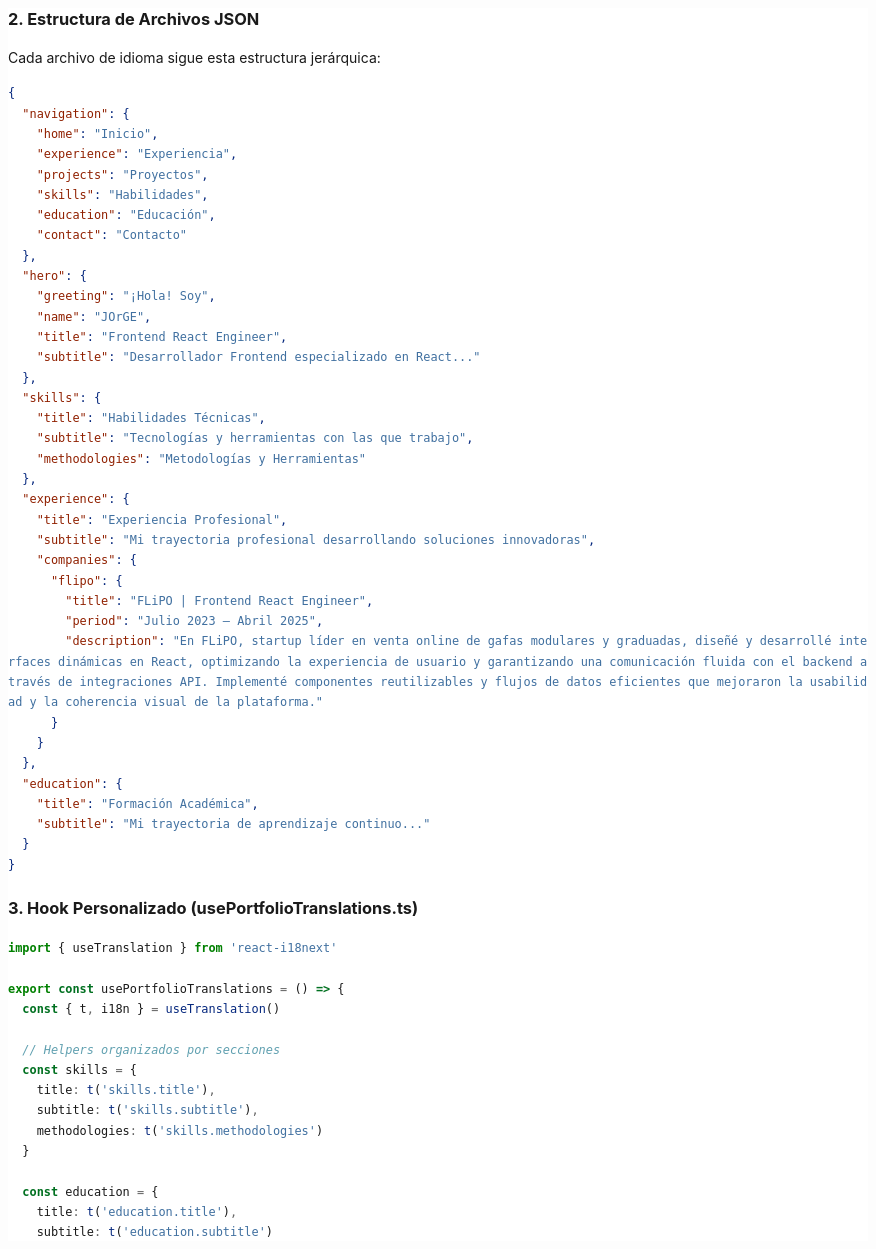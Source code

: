 ### 2. Estructura de Archivos JSON

Cada archivo de idioma sigue esta estructura jerárquica:

```json
{
  "navigation": {
    "home": "Inicio",
    "experience": "Experiencia",
    "projects": "Proyectos",
    "skills": "Habilidades",
    "education": "Educación",
    "contact": "Contacto"
  },
  "hero": {
    "greeting": "¡Hola! Soy",
    "name": "JOrGE",
    "title": "Frontend React Engineer",
    "subtitle": "Desarrollador Frontend especializado en React..."
  },
  "skills": {
    "title": "Habilidades Técnicas",
    "subtitle": "Tecnologías y herramientas con las que trabajo",
    "methodologies": "Metodologías y Herramientas"
  },
  "experience": {
    "title": "Experiencia Profesional",
    "subtitle": "Mi trayectoria profesional desarrollando soluciones innovadoras",
    "companies": {
      "flipo": {
        "title": "FLiPO | Frontend React Engineer",
        "period": "Julio 2023 – Abril 2025",
        "description": "En FLiPO, startup líder en venta online de gafas modulares y graduadas, diseñé y desarrollé interfaces dinámicas en React, optimizando la experiencia de usuario y garantizando una comunicación fluida con el backend a través de integraciones API. Implementé componentes reutilizables y flujos de datos eficientes que mejoraron la usabilidad y la coherencia visual de la plataforma."
      }
    }
  },
  "education": {
    "title": "Formación Académica",
    "subtitle": "Mi trayectoria de aprendizaje continuo..."
  }
}
```

### 3. Hook Personalizado (usePortfolioTranslations.ts)

```typescript
import { useTranslation } from 'react-i18next'

export const usePortfolioTranslations = () => {
  const { t, i18n } = useTranslation()

  // Helpers organizados por secciones
  const skills = {
    title: t('skills.title'),
    subtitle: t('skills.subtitle'),
    methodologies: t('skills.methodologies')
  }

  const education = {
    title: t('education.title'),
    subtitle: t('education.subtitle')
```